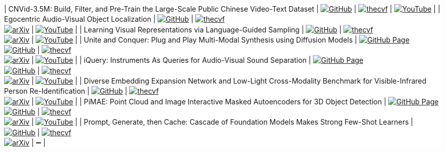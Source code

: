 | CNVid-3.5M: Build, Filter, and Pre-Train the Large-Scale Public Chinese Video-Text Dataset | [![GitHub](https://img.shields.io/github/stars/CNVid/CNVid-3.5M?style=flat)](https://github.com/CNVid/CNVid-3.5M) | [![thecvf](https://img.shields.io/badge/pdf-thecvf-7395C5.svg)](https://openaccess.thecvf.com/content/CVPR2023/papers/Gan_CNVid-3.5M_Build_Filter_and_Pre-Train_the_Large-Scale_Public_Chinese_Video-Text_CVPR_2023_paper.pdf) | [![YouTube](https://img.shields.io/badge/YouTube-%23FF0000.svg?style=for-the-badge&logo=YouTube&logoColor=white)](https://www.youtube.com/watch?v=ywJfAg4wvr0) |
| Egocentric Audio-Visual Object Localization | [![GitHub](https://img.shields.io/github/stars/WikiChao/Ego-AV-Loc?style=flat)](https://github.com/WikiChao/Ego-AV-Loc) | [![thecvf](https://img.shields.io/badge/pdf-thecvf-7395C5.svg)](https://openaccess.thecvf.com/content/CVPR2023/papers/Huang_Egocentric_Audio-Visual_Object_Localization_CVPR_2023_paper.pdf) <br /> [![arXiv](https://img.shields.io/badge/arXiv-2303.13471-b31b1b.svg)](http://arxiv.org/abs/2303.13471) | [![YouTube](https://img.shields.io/badge/YouTube-%23FF0000.svg?style=for-the-badge&logo=YouTube&logoColor=white)](https://www.youtube.com/watch?v=0-_XJJ1JLmM) |
| Learning Visual Representations via Language-Guided Sampling | [![GitHub](https://img.shields.io/github/stars/mbanani/lgssl?style=flat)](https://github.com/mbanani/lgssl) | [![thecvf](https://img.shields.io/badge/pdf-thecvf-7395C5.svg)](https://openaccess.thecvf.com/content/CVPR2023/papers/Banani_Learning_Visual_Representations_via_Language-Guided_Sampling_CVPR_2023_paper.pdf) <br /> [![arXiv](https://img.shields.io/badge/arXiv-2302.12248-b31b1b.svg)](http://arxiv.org/abs/2302.12248) | [![YouTube](https://img.shields.io/badge/YouTube-%23FF0000.svg?style=for-the-badge&logo=YouTube&logoColor=white)](https://www.youtube.com/watch?v=95I8DmUoJ2s) |
| Unite and Conquer: Plug and Play Multi-Modal Synthesis using Diffusion Models | [![GitHub Page](https://img.shields.io/badge/GitHub-Page-159957.svg)](https://nithin-gk.github.io/projectpages/Multidiff) <br /> [![GitHub](https://img.shields.io/github/stars/Nithin-GK/UniteandConquer?style=flat)](https://github.com/Nithin-GK/UniteandConquer) | [![thecvf](https://img.shields.io/badge/pdf-thecvf-7395C5.svg)](https://openaccess.thecvf.com/content/CVPR2023/papers/Nair_Unite_and_Conquer_Plug__Play_Multi-Modal_Synthesis_Using_Diffusion_CVPR_2023_paper.pdf) <br /> [![arXiv](https://img.shields.io/badge/arXiv-2212.00793-b31b1b.svg)](http://arxiv.org/abs/2212.00793) | [![YouTube](https://img.shields.io/badge/YouTube-%23FF0000.svg?style=for-the-badge&logo=YouTube&logoColor=white)](https://www.youtube.com/watch?v=N4EOwnhNzIk) |
| iQuery: Instruments As Queries for Audio-Visual Sound Separation | [![GitHub Page](https://img.shields.io/badge/GitHub-Page-159957.svg)](https://jiabenchen.github.io/iQuery/) <br /> [![GitHub](https://img.shields.io/github/stars/JiabenChen/iQuery?style=flat)](https://github.com/JiabenChen/iQuery) | [![thecvf](https://img.shields.io/badge/pdf-thecvf-7395C5.svg)](https://openaccess.thecvf.com/content/CVPR2023/papers/Chen_iQuery_Instruments_As_Queries_for_Audio-Visual_Sound_Separation_CVPR_2023_paper.pdf) <br /> [![arXiv](https://img.shields.io/badge/arXiv-2212.03814-b31b1b.svg)](http://arxiv.org/abs/2212.03814) | [![YouTube](https://img.shields.io/badge/YouTube-%23FF0000.svg?style=for-the-badge&logo=YouTube&logoColor=white)](https://www.youtube.com/watch?v=EZ9CgknV9Z4) |
| Diverse Embedding Expansion Network and Low-Light Cross-Modality Benchmark for Visible-Infrared Person Re-Identification | [![GitHub](https://img.shields.io/github/stars/ZYK100/LLCM?style=flat)](https://github.com/ZYK100/LLCM) | [![thecvf](https://img.shields.io/badge/pdf-thecvf-7395C5.svg)](https://openaccess.thecvf.com/content/CVPR2023/papers/Zhang_Diverse_Embedding_Expansion_Network_and_Low-Light_Cross-Modality_Benchmark_for_Visible-Infrared_CVPR_2023_paper.pdf) <br /> [![arXiv](https://img.shields.io/badge/arXiv-2303.14481-b31b1b.svg)](http://arxiv.org/abs/2303.14481) | [![YouTube](https://img.shields.io/badge/YouTube-%23FF0000.svg?style=for-the-badge&logo=YouTube&logoColor=white)](https://www.youtube.com/watch?v=oMIRqc-Fq5c) |
| PiMAE: Point Cloud and Image Interactive Masked Autoencoders for 3D Object Detection | [![GitHub Page](https://img.shields.io/badge/GitHub-Page-159957.svg)](https://antonioo-c.github.io/projects/pimae.html) <br /> [![GitHub](https://img.shields.io/github/stars/BLVLab/PiMAE?style=flat)](https://github.com/BLVLab/PiMAE) | [![thecvf](https://img.shields.io/badge/pdf-thecvf-7395C5.svg)](https://openaccess.thecvf.com/content/CVPR2023/papers/Chen_PiMAE_Point_Cloud_and_Image_Interactive_Masked_Autoencoders_for_3D_CVPR_2023_paper.pdf) <br /> [![arXiv](https://img.shields.io/badge/arXiv-2303.08129-b31b1b.svg)](http://arxiv.org/abs/2303.08129) | [![YouTube](https://img.shields.io/badge/YouTube-%23FF0000.svg?style=for-the-badge&logo=YouTube&logoColor=white)](https://www.youtube.com/watch?v=rcs8DYAwugQ) |
| Prompt, Generate, then Cache: Cascade of Foundation Models Makes Strong Few-Shot Learners | [![GitHub](https://img.shields.io/github/stars/ZrrSkywalker/CaFo?style=flat)](https://github.com/ZrrSkywalker/CaFo) | [![thecvf](https://img.shields.io/badge/pdf-thecvf-7395C5.svg)](https://openaccess.thecvf.com/content/CVPR2023/papers/Zhang_Prompt_Generate_Then_Cache_Cascade_of_Foundation_Models_Makes_Strong_CVPR_2023_paper.pdf) <br /> [![arXiv](https://img.shields.io/badge/arXiv-2303.02151-b31b1b.svg)](http://arxiv.org/abs/2303.02151) | :heavy_minus_sign: |